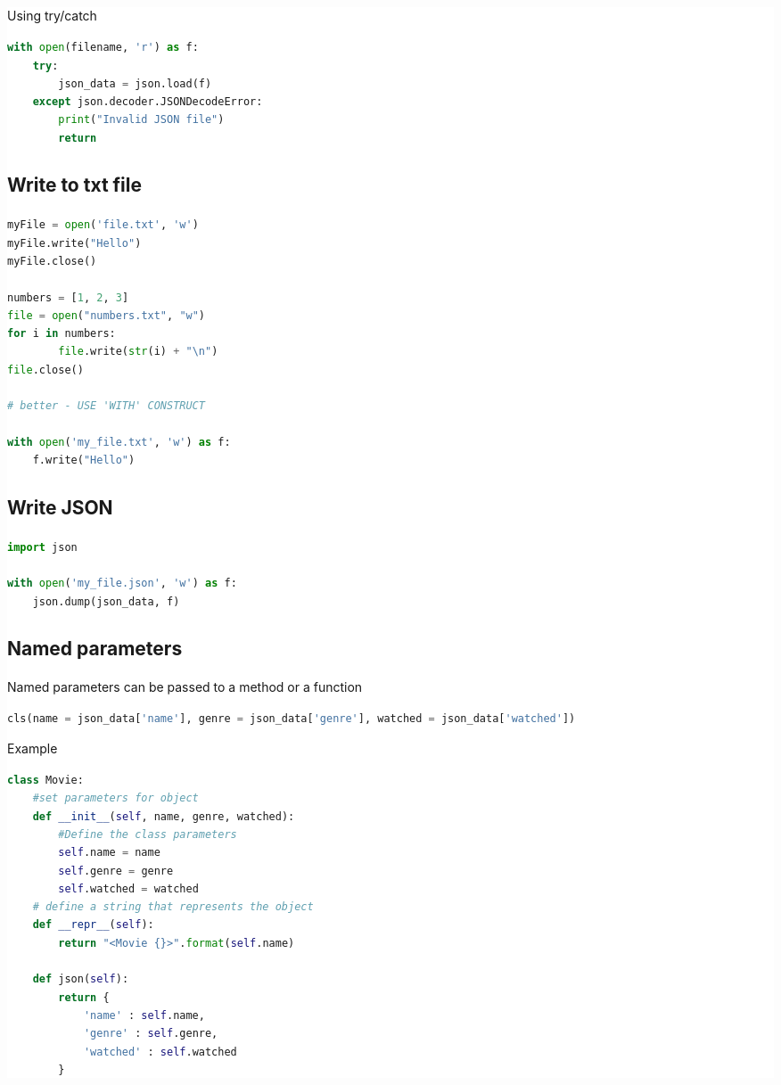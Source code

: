 Using try/catch

```python
with open(filename, 'r') as f:
    try:
        json_data = json.load(f)
    except json.decoder.JSONDecodeError:
        print("Invalid JSON file")
        return
```
## Write to txt file

```python
myFile = open('file.txt', 'w')
myFile.write("Hello")
myFile.close()

numbers = [1, 2, 3]
file = open("numbers.txt", "w")
for i in numbers:
        file.write(str(i) + "\n")
file.close()

# better - USE 'WITH' CONSTRUCT

with open('my_file.txt', 'w') as f:
    f.write("Hello")
```
## Write JSON

```python
import json

with open('my_file.json', 'w') as f:
    json.dump(json_data, f)
```

## Named parameters

Named parameters can be passed to a method or a function

```python
cls(name = json_data['name'], genre = json_data['genre'], watched = json_data['watched'])
```

Example

```python
class Movie:
    #set parameters for object
    def __init__(self, name, genre, watched):
        #Define the class parameters
        self.name = name
        self.genre = genre
        self.watched = watched
    # define a string that represents the object
    def __repr__(self):
        return "<Movie {}>".format(self.name)

    def json(self):
        return {
            'name' : self.name,
            'genre' : self.genre,
            'watched' : self.watched
        }

```